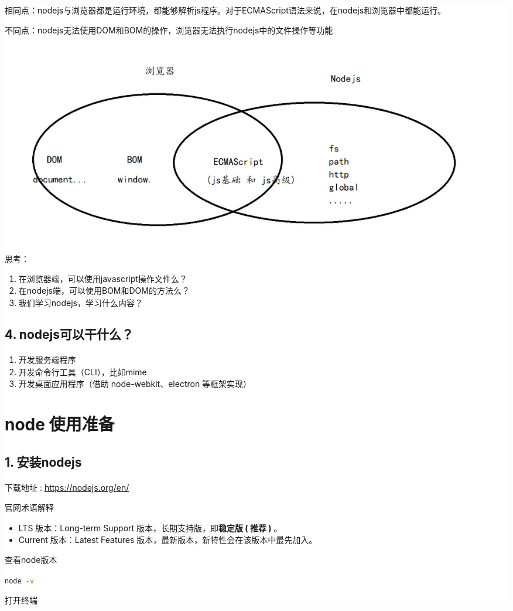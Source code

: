 相同点：nodejs与浏览器都是运行环境，都能够解析js程序。对于ECMAScript语法来说，在nodejs和浏览器中都能运行。

不同点：nodejs无法使用DOM和BOM的操作，浏览器无法执行nodejs中的文件操作等功能

![](.\images\node和浏览器的不同点.png)

思考：

1. 在浏览器端，可以使用javascript操作文件么？
2. 在nodejs端，可以使用BOM和DOM的方法么？
3. 我们学习nodejs，学习什么内容？ 

## 4. nodejs可以干什么？

1. 开发服务端程序
2. 开发命令行工具（CLI），比如mime
3. 开发桌面应用程序（借助 node-webkit、electron 等框架实现）



# node 使用准备

## 1. 安装nodejs

下载地址 : https://nodejs.org/en/

官网术语解释

- LTS 版本：Long-term Support 版本，长期支持版，即**稳定版 ( 推荐 )** 。
- Current 版本：Latest Features 版本，最新版本，新特性会在该版本中最先加入。 

查看node版本

```bash
node -v
```

打开终端
